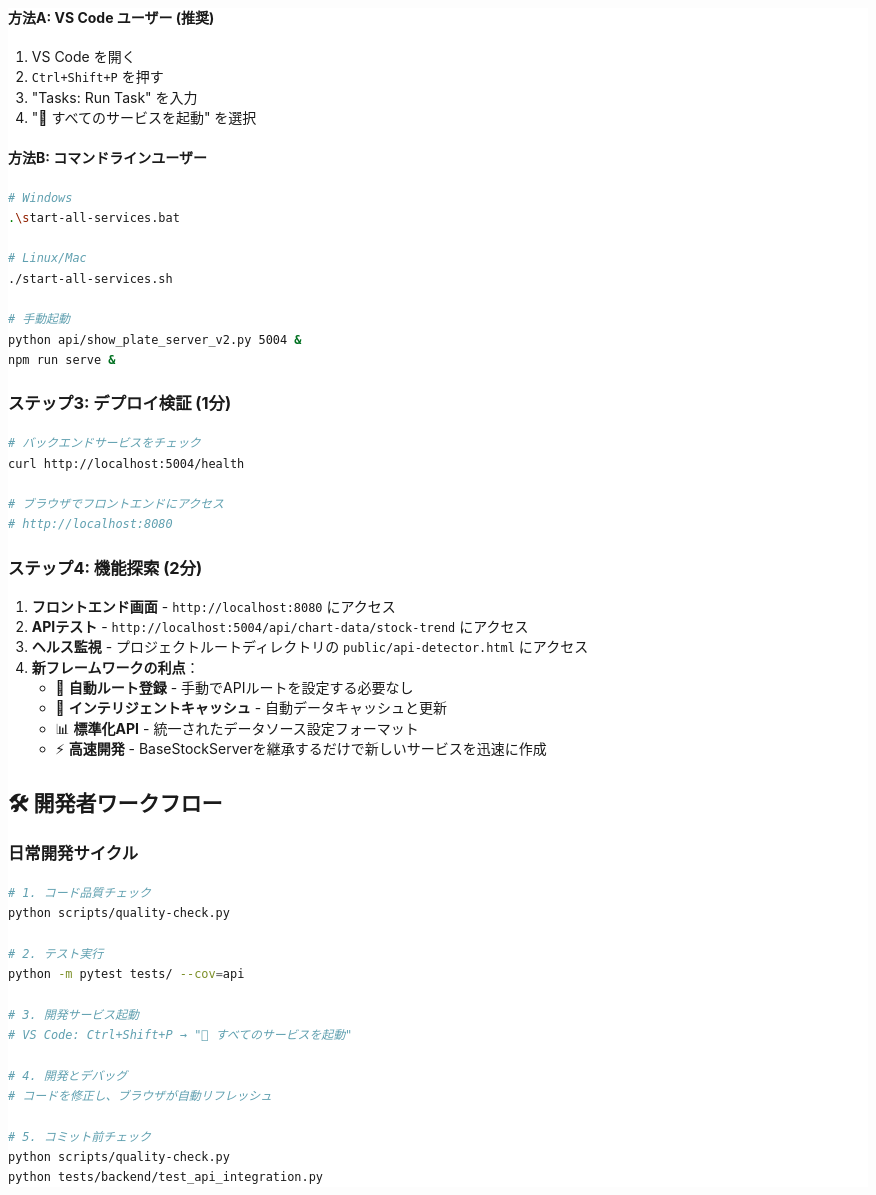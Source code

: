 #### 方法A: VS Code ユーザー (推奨)
1. VS Code を開く
2. `Ctrl+Shift+P` を押す
3. "Tasks: Run Task" を入力
4. "🚀 すべてのサービスを起動" を選択

#### 方法B: コマンドラインユーザー
```bash
# Windows
.\start-all-services.bat

# Linux/Mac
./start-all-services.sh

# 手動起動
python api/show_plate_server_v2.py 5004 &
npm run serve &
```

### ステップ3: デプロイ検証 (1分)
```bash
# バックエンドサービスをチェック
curl http://localhost:5004/health

# ブラウザでフロントエンドにアクセス
# http://localhost:8080
```

### ステップ4: 機能探索 (2分)
1. **フロントエンド画面** - `http://localhost:8080` にアクセス
2. **APIテスト** - `http://localhost:5004/api/chart-data/stock-trend` にアクセス
3. **ヘルス監視** - プロジェクトルートディレクトリの `public/api-detector.html` にアクセス
4. **新フレームワークの利点**：
   - 🚀 **自動ルート登録** - 手動でAPIルートを設定する必要なし
   - 🔄 **インテリジェントキャッシュ** - 自動データキャッシュと更新
   - 📊 **標準化API** - 統一されたデータソース設定フォーマット
   - ⚡ **高速開発** - BaseStockServerを継承するだけで新しいサービスを迅速に作成

## 🛠️ 開発者ワークフロー

### 日常開発サイクル
```bash
# 1. コード品質チェック
python scripts/quality-check.py

# 2. テスト実行
python -m pytest tests/ --cov=api

# 3. 開発サービス起動
# VS Code: Ctrl+Shift+P → "🚀 すべてのサービスを起動"

# 4. 開発とデバッグ
# コードを修正し、ブラウザが自動リフレッシュ

# 5. コミット前チェック
python scripts/quality-check.py
python tests/backend/test_api_integration.py
```
